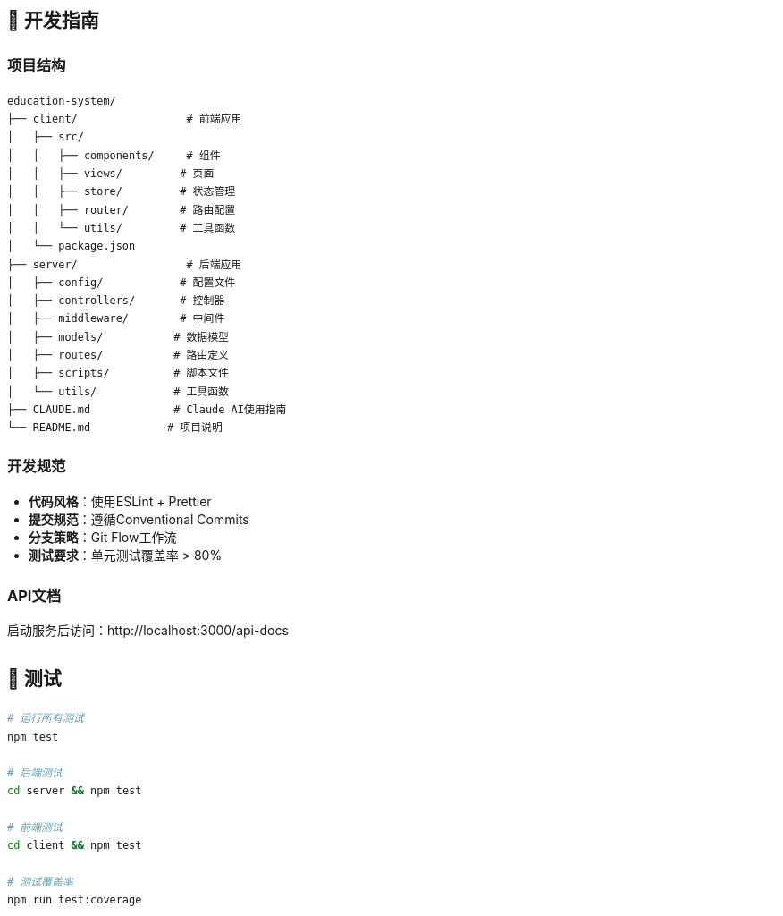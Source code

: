 ## 🔧 开发指南

### 项目结构
```
education-system/
├── client/                 # 前端应用
│   ├── src/
│   │   ├── components/     # 组件
│   │   ├── views/         # 页面
│   │   ├── store/         # 状态管理
│   │   ├── router/        # 路由配置
│   │   └── utils/         # 工具函数
│   └── package.json
├── server/                 # 后端应用
│   ├── config/            # 配置文件
│   ├── controllers/       # 控制器
│   ├── middleware/        # 中间件
│   ├── models/           # 数据模型
│   ├── routes/           # 路由定义
│   ├── scripts/          # 脚本文件
│   └── utils/            # 工具函数
├── CLAUDE.md             # Claude AI使用指南
└── README.md            # 项目说明
```

### 开发规范
- **代码风格**：使用ESLint + Prettier
- **提交规范**：遵循Conventional Commits
- **分支策略**：Git Flow工作流
- **测试要求**：单元测试覆盖率 > 80%

### API文档
启动服务后访问：http://localhost:3000/api-docs

## 🧪 测试

```bash
# 运行所有测试
npm test

# 后端测试
cd server && npm test

# 前端测试
cd client && npm test

# 测试覆盖率
npm run test:coverage
```
